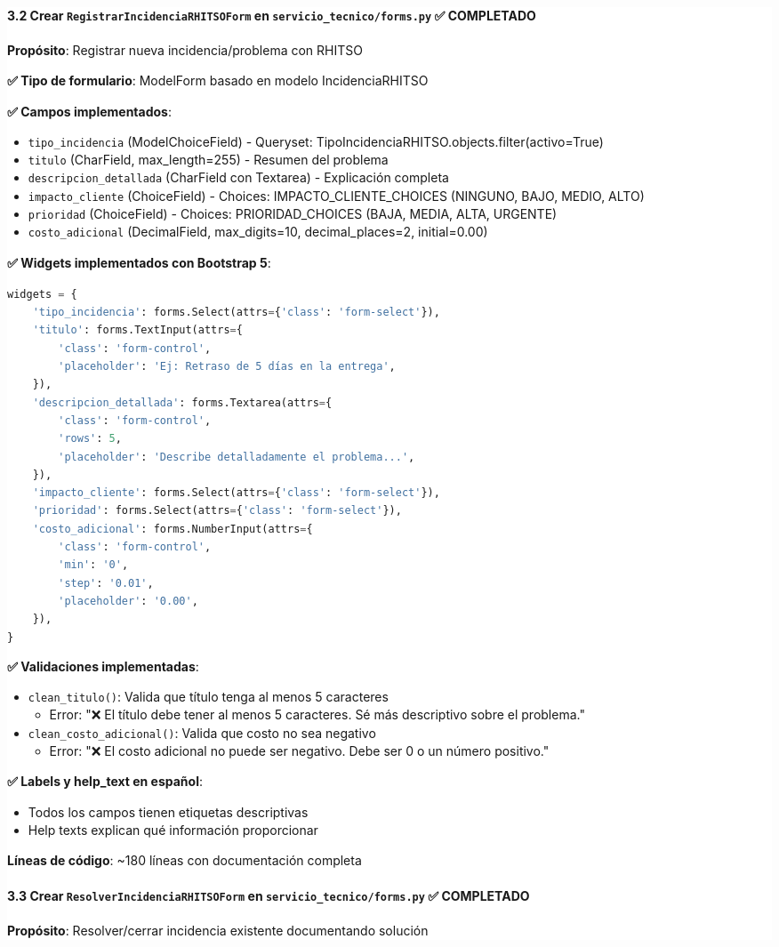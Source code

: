 #### 3.2 Crear `RegistrarIncidenciaRHITSOForm` en `servicio_tecnico/forms.py` ✅ COMPLETADO

**Propósito**: Registrar nueva incidencia/problema con RHITSO

**✅ Tipo de formulario**: ModelForm basado en modelo IncidenciaRHITSO

**✅ Campos implementados**:
- `tipo_incidencia` (ModelChoiceField) - Queryset: TipoIncidenciaRHITSO.objects.filter(activo=True)
- `titulo` (CharField, max_length=255) - Resumen del problema
- `descripcion_detallada` (CharField con Textarea) - Explicación completa
- `impacto_cliente` (ChoiceField) - Choices: IMPACTO_CLIENTE_CHOICES (NINGUNO, BAJO, MEDIO, ALTO)
- `prioridad` (ChoiceField) - Choices: PRIORIDAD_CHOICES (BAJA, MEDIA, ALTA, URGENTE)
- `costo_adicional` (DecimalField, max_digits=10, decimal_places=2, initial=0.00)

**✅ Widgets implementados con Bootstrap 5**:
```python
widgets = {
    'tipo_incidencia': forms.Select(attrs={'class': 'form-select'}),
    'titulo': forms.TextInput(attrs={
        'class': 'form-control',
        'placeholder': 'Ej: Retraso de 5 días en la entrega',
    }),
    'descripcion_detallada': forms.Textarea(attrs={
        'class': 'form-control',
        'rows': 5,
        'placeholder': 'Describe detalladamente el problema...',
    }),
    'impacto_cliente': forms.Select(attrs={'class': 'form-select'}),
    'prioridad': forms.Select(attrs={'class': 'form-select'}),
    'costo_adicional': forms.NumberInput(attrs={
        'class': 'form-control',
        'min': '0',
        'step': '0.01',
        'placeholder': '0.00',
    }),
}
```

**✅ Validaciones implementadas**:
- `clean_titulo()`: Valida que título tenga al menos 5 caracteres
  - Error: "❌ El título debe tener al menos 5 caracteres. Sé más descriptivo sobre el problema."
- `clean_costo_adicional()`: Valida que costo no sea negativo
  - Error: "❌ El costo adicional no puede ser negativo. Debe ser 0 o un número positivo."

**✅ Labels y help_text en español**:
- Todos los campos tienen etiquetas descriptivas
- Help texts explican qué información proporcionar

**Líneas de código**: ~180 líneas con documentación completa

#### 3.3 Crear `ResolverIncidenciaRHITSOForm` en `servicio_tecnico/forms.py` ✅ COMPLETADO

**Propósito**: Resolver/cerrar incidencia existente documentando solución
